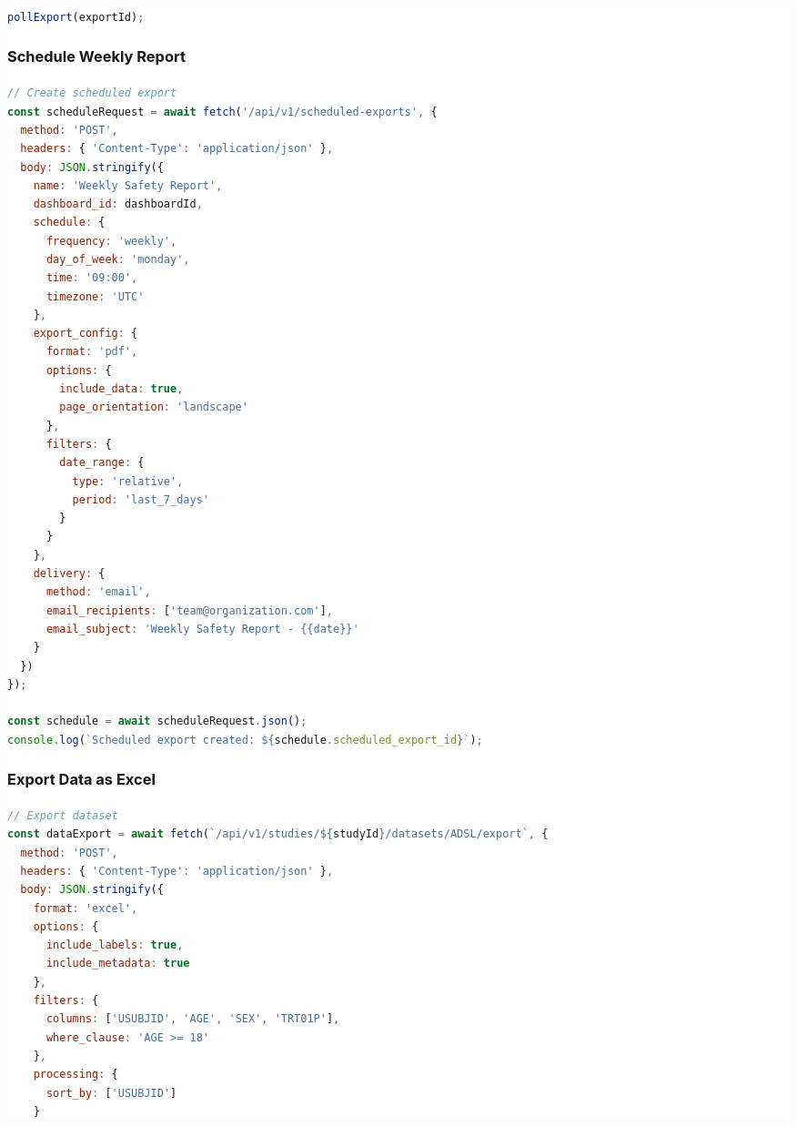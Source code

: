 ```javascript
pollExport(exportId);
```

### Schedule Weekly Report

```javascript
// Create scheduled export
const scheduleRequest = await fetch('/api/v1/scheduled-exports', {
  method: 'POST',
  headers: { 'Content-Type': 'application/json' },
  body: JSON.stringify({
    name: 'Weekly Safety Report',
    dashboard_id: dashboardId,
    schedule: {
      frequency: 'weekly',
      day_of_week: 'monday',
      time: '09:00',
      timezone: 'UTC'
    },
    export_config: {
      format: 'pdf',
      options: {
        include_data: true,
        page_orientation: 'landscape'
      },
      filters: {
        date_range: {
          type: 'relative',
          period: 'last_7_days'
        }
      }
    },
    delivery: {
      method: 'email',
      email_recipients: ['team@organization.com'],
      email_subject: 'Weekly Safety Report - {{date}}'
    }
  })
});

const schedule = await scheduleRequest.json();
console.log(`Scheduled export created: ${schedule.scheduled_export_id}`);
```

### Export Data as Excel

```javascript
// Export dataset
const dataExport = await fetch(`/api/v1/studies/${studyId}/datasets/ADSL/export`, {
  method: 'POST',
  headers: { 'Content-Type': 'application/json' },
  body: JSON.stringify({
    format: 'excel',
    options: {
      include_labels: true,
      include_metadata: true
    },
    filters: {
      columns: ['USUBJID', 'AGE', 'SEX', 'TRT01P'],
      where_clause: 'AGE >= 18'
    },
    processing: {
      sort_by: ['USUBJID']
    }
```